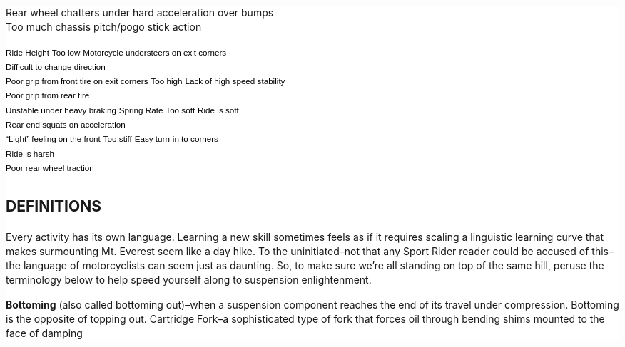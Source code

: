 Rear wheel chatters under hard acceleration over bumps<br>
Too much chassis pitch/pogo stick action</small></span></td>
</tr>
<tr>
<td rowspan="2" ><span style=
"color: #000000; font-family: Arial;"><small>Ride
Height</small></span></td>
<td><span style=
"color: #000000; font-family: Arial;"><small>Too
low</small></span></td>
<td><span style=
"color: #000000; font-family: Arial;"><small>Motorcycle understeers
on exit corners<br>
Difficult to change direction<br>
Poor grip from front tire on exit corners</small></span></td>
</tr>
<tr>
<td><span style=
"color: #000000; font-family: Arial;"><small>Too
high</small></span></td>
<td><span style=
"color: #000000; font-family: Arial;"><small>Lack of high speed
stability<br>
Poor grip from rear tire<br>
Unstable under heavy braking</small></span></td>
</tr>
<tr>
<td rowspan="2" ><span style=
"color: #000000; font-family: Arial;"><small>Spring
Rate</small></span></td>
<td><span style=
"color: #000000; font-family: Arial;"><small>Too
soft</small></span></td>
<td><span style=
"color: #000000; font-family: Arial;"><small>Ride is soft<br>
Rear end squats on acceleration<br>
“Light” feeling on the front</small></span></td>
</tr>
<tr>
<td><span style=
"color: #000000; font-family: Arial;"><small>Too
stiff</small></span></td>
<td><span style=
"color: #000000; font-family: Arial;"><small>Easy turn-in to
corners<br>
Ride is harsh<br>
Poor rear wheel traction</small></span></td>
</tr>
</tbody>
</table>
<h2><strong><a id="Definitions"></a>DEFINITIONS</strong></h2>
<p>Every activity has its own
language. Learning a new skill sometimes feels as if it requires
scaling a linguistic learning curve that makes surmounting Mt.
Everest seem like a day hike. To the uninitiated–not that any Sport
Rider reader could be accused of this–the language of motorcyclists
can seem just as daunting. So, to make sure we’re all standing on
top of the same hill, peruse the terminology below to help speed
yourself along to suspension enlightenment.</p>
<p><strong>Bottoming</strong>
(also called bottoming out)–when a suspension component reaches the
end of its travel under compression. Bottoming is the opposite of
topping out. Cartridge Fork–a sophisticated type of fork that
forces oil through bending shims mounted to the face of damping